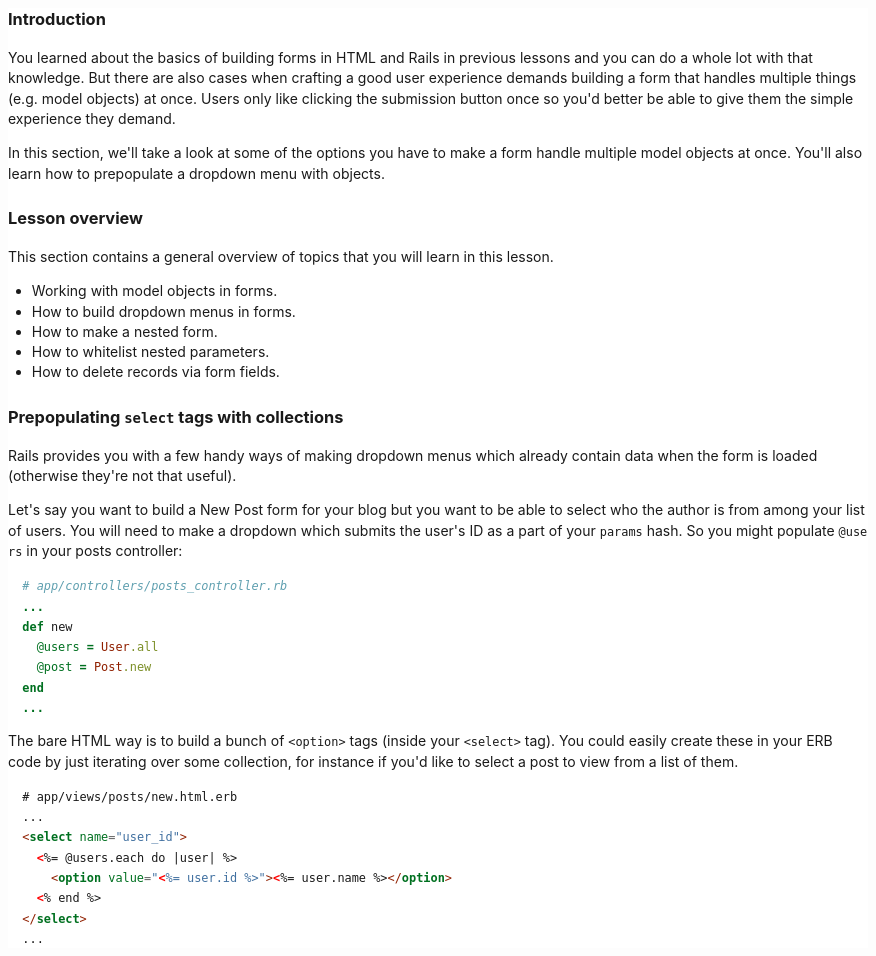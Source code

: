 ### Introduction

You learned about the basics of building forms in HTML and Rails in previous lessons and you can do a whole lot with that knowledge.  But there are also cases when crafting a good user experience demands building a form that handles multiple things (e.g. model objects) at once.  Users only like clicking the submission button once so you'd better be able to give them the simple experience they demand.

In this section, we'll take a look at some of the options you have to make a form handle multiple model objects at once.  You'll also learn how to prepopulate a dropdown menu with objects.

### Lesson overview

This section contains a general overview of topics that you will learn in this lesson.

- Working with model objects in forms.
- How to build dropdown menus in forms.
- How to make a nested form.
- How to whitelist nested parameters.
- How to delete records via form fields.

### Prepopulating `select` tags with collections

Rails provides you with a few handy ways of making dropdown menus which already contain data when the form is loaded (otherwise they're not that useful).

Let's say you want to build a New Post form for your blog but you want to be able to select who the author is from among your list of users.  You will need to make a dropdown which submits the user's ID as a part of your `params` hash.  So you might populate `@users` in your posts controller:

~~~ruby
  # app/controllers/posts_controller.rb
  ...
  def new
    @users = User.all
    @post = Post.new
  end
  ...
~~~

The bare HTML way is to build a bunch of `<option>` tags (inside your `<select>` tag).  You could easily create these in your ERB code by just iterating over some collection, for instance if you'd like to select a post to view from a list of them.

~~~html
  # app/views/posts/new.html.erb
  ...
  <select name="user_id">
    <%= @users.each do |user| %>
      <option value="<%= user.id %>"><%= user.name %></option>
    <% end %>
  </select>
  ...
~~~
